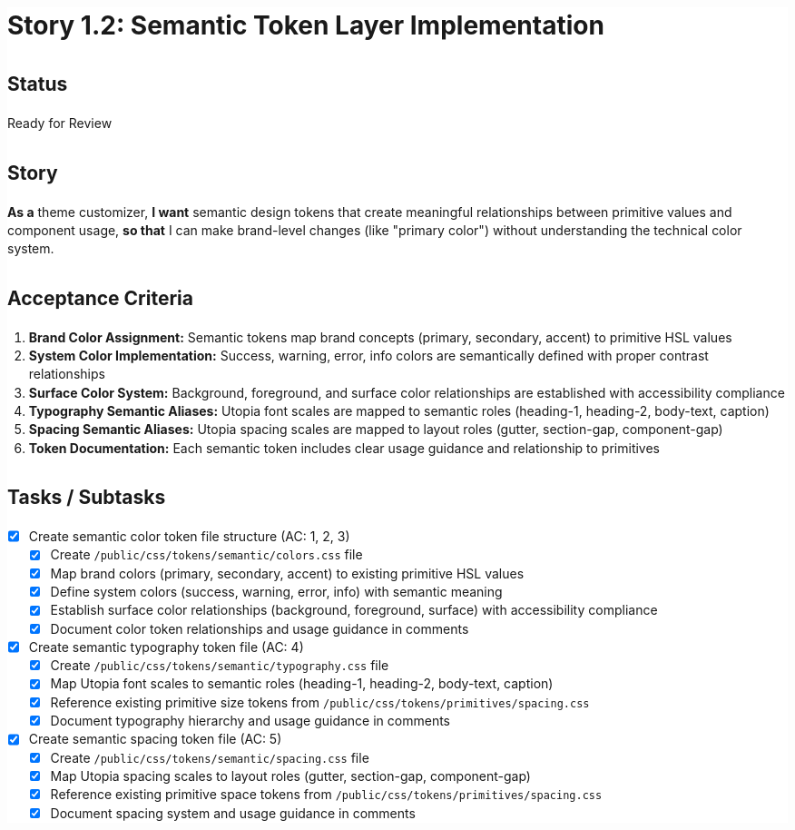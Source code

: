 # Story 1.2: Semantic Token Layer Implementation

## Status
Ready for Review

## Story

**As a** theme customizer,
**I want** semantic design tokens that create meaningful relationships between primitive values and component usage,
**so that** I can make brand-level changes (like "primary color") without understanding the technical color system.

## Acceptance Criteria

1. **Brand Color Assignment:** Semantic tokens map brand concepts (primary, secondary, accent) to primitive HSL values
2. **System Color Implementation:** Success, warning, error, info colors are semantically defined with proper contrast relationships
3. **Surface Color System:** Background, foreground, and surface color relationships are established with accessibility compliance
4. **Typography Semantic Aliases:** Utopia font scales are mapped to semantic roles (heading-1, heading-2, body-text, caption)
5. **Spacing Semantic Aliases:** Utopia spacing scales are mapped to layout roles (gutter, section-gap, component-gap)
6. **Token Documentation:** Each semantic token includes clear usage guidance and relationship to primitives

## Tasks / Subtasks

- [x] Create semantic color token file structure (AC: 1, 2, 3)
  - [x] Create `/public/css/tokens/semantic/colors.css` file
  - [x] Map brand colors (primary, secondary, accent) to existing primitive HSL values
  - [x] Define system colors (success, warning, error, info) with semantic meaning
  - [x] Establish surface color relationships (background, foreground, surface) with accessibility compliance
  - [x] Document color token relationships and usage guidance in comments

- [x] Create semantic typography token file (AC: 4)
  - [x] Create `/public/css/tokens/semantic/typography.css` file
  - [x] Map Utopia font scales to semantic roles (heading-1, heading-2, body-text, caption)
  - [x] Reference existing primitive size tokens from `/public/css/tokens/primitives/spacing.css`
  - [x] Document typography hierarchy and usage guidance in comments

- [x] Create semantic spacing token file (AC: 5)  
  - [x] Create `/public/css/tokens/semantic/spacing.css` file
  - [x] Map Utopia spacing scales to layout roles (gutter, section-gap, component-gap)
  - [x] Reference existing primitive space tokens from `/public/css/tokens/primitives/spacing.css`
  - [x] Document spacing system and usage guidance in comments
